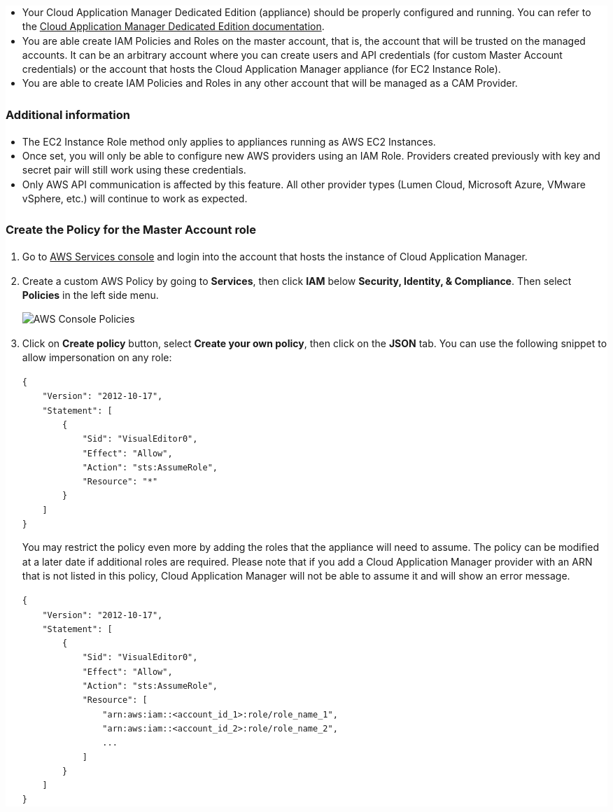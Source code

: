 * Your Cloud Application Manager Dedicated Edition (appliance) should be properly configured and running. You can refer to the [Cloud Application Manager Dedicated Edition documentation](camd-overview.md).
* You are able create IAM Policies and Roles on the master account, that is, the account that will be trusted on the managed accounts. It can be an arbitrary account where you can create users and API credentials (for custom Master Account credentials) or the account that hosts the Cloud Application Manager appliance (for EC2 Instance Role).
* You are able to create IAM Policies and Roles in any other account that will be managed as a CAM Provider.

### Additional information

* The EC2 Instance Role method only applies to appliances running as AWS EC2 Instances.
* Once set, you will only be able to configure new AWS providers using an IAM Role. Providers created previously with key and secret pair will still work using these credentials.
* Only AWS API communication is affected by this feature. All other provider types (Lumen Cloud, Microsoft Azure, VMware vSphere, etc.) will continue to work as expected.

### Create the Policy for the Master Account role

1. Go to [AWS Services console](https://console.aws.amazon.com) and login into the account that hosts the instance of Cloud Application Manager.

2. Create a custom AWS Policy by going to **Services**, then click **IAM** below **Security, Identity, & Compliance**. Then select **Policies** in the left side menu.

    ![AWS Console Policies](../../images/aws-console/aws-console-policies.png)

3. Click on **Create policy** button, select **Create your own policy**, then click on the **JSON** tab. You can use the following snippet to allow impersonation on any role:

    ```
    {
        "Version": "2012-10-17",
        "Statement": [
            {
                "Sid": "VisualEditor0",
                "Effect": "Allow",
                "Action": "sts:AssumeRole",
                "Resource": "*"
            }
        ]
    }
    ```

    You may restrict the policy even more by adding the roles that the appliance will need to assume. The policy can be modified at a later date if additional roles are required. Please note that if you add a Cloud Application Manager provider with an ARN that is not listed in this policy, Cloud Application Manager will not be able to assume it and will show an error message.

    ```
    {
        "Version": "2012-10-17",
        "Statement": [
            {
                "Sid": "VisualEditor0",
                "Effect": "Allow",
                "Action": "sts:AssumeRole",
                "Resource": [
                    "arn:aws:iam::<account_id_1>:role/role_name_1",
                    "arn:aws:iam::<account_id_2>:role/role_name_2",
                    ...
                ]
            }
        ]
    }